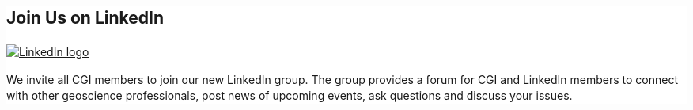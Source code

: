 ## Join Us on LinkedIn

[![LinkedIn logo](/img/linkedin.jpg)](https://www.linkedin.com/groups/6539642)

We invite all CGI members to join our new [LinkedIn group](https://www.linkedin.com/groups/6539642). The group provides a forum for CGI and LinkedIn members to connect with other geoscience professionals, post news of upcoming events, ask questions and discuss your issues.
